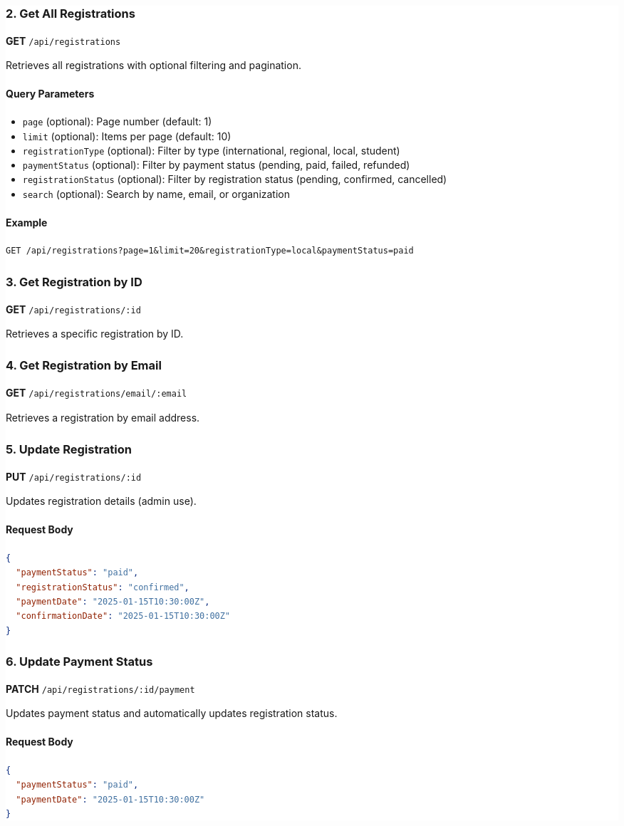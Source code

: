 ### 2. Get All Registrations
**GET** `/api/registrations`

Retrieves all registrations with optional filtering and pagination.

#### Query Parameters
- `page` (optional): Page number (default: 1)
- `limit` (optional): Items per page (default: 10)
- `registrationType` (optional): Filter by type (international, regional, local, student)
- `paymentStatus` (optional): Filter by payment status (pending, paid, failed, refunded)
- `registrationStatus` (optional): Filter by registration status (pending, confirmed, cancelled)
- `search` (optional): Search by name, email, or organization

#### Example
```
GET /api/registrations?page=1&limit=20&registrationType=local&paymentStatus=paid
```

### 3. Get Registration by ID
**GET** `/api/registrations/:id`

Retrieves a specific registration by ID.

### 4. Get Registration by Email
**GET** `/api/registrations/email/:email`

Retrieves a registration by email address.

### 5. Update Registration
**PUT** `/api/registrations/:id`

Updates registration details (admin use).

#### Request Body
```json
{
  "paymentStatus": "paid",
  "registrationStatus": "confirmed",
  "paymentDate": "2025-01-15T10:30:00Z",
  "confirmationDate": "2025-01-15T10:30:00Z"
}
```

### 6. Update Payment Status
**PATCH** `/api/registrations/:id/payment`

Updates payment status and automatically updates registration status.

#### Request Body
```json
{
  "paymentStatus": "paid",
  "paymentDate": "2025-01-15T10:30:00Z"
}
```
